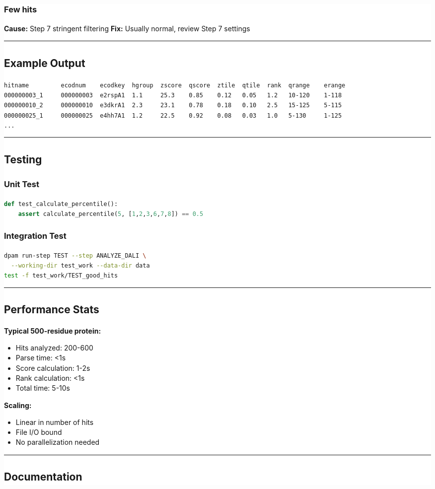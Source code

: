 ### Few hits
**Cause:** Step 7 stringent filtering
**Fix:** Usually normal, review Step 7 settings

---

## Example Output

```
hitname         ecodnum    ecodkey  hgroup  zscore  qscore  ztile  qtile  rank  qrange    erange
000000003_1     000000003  e2rspA1  1.1     25.3    0.85    0.12   0.05   1.2   10-120    1-118
000000010_2     000000010  e3dkrA1  2.3     23.1    0.78    0.18   0.10   2.5   15-125    5-115
000000025_1     000000025  e4hh7A1  1.2     22.5    0.92    0.08   0.03   1.0   5-130     1-125
...
```

---

## Testing

### Unit Test
```python
def test_calculate_percentile():
    assert calculate_percentile(5, [1,2,3,6,7,8]) == 0.5
```

### Integration Test
```bash
dpam run-step TEST --step ANALYZE_DALI \
  --working-dir test_work --data-dir data
test -f test_work/TEST_good_hits
```

---

## Performance Stats

**Typical 500-residue protein:**
- Hits analyzed: 200-600
- Parse time: <1s
- Score calculation: 1-2s
- Rank calculation: <1s
- Total time: 5-10s

**Scaling:**
- Linear in number of hits
- File I/O bound
- No parallelization needed

---

## Documentation

